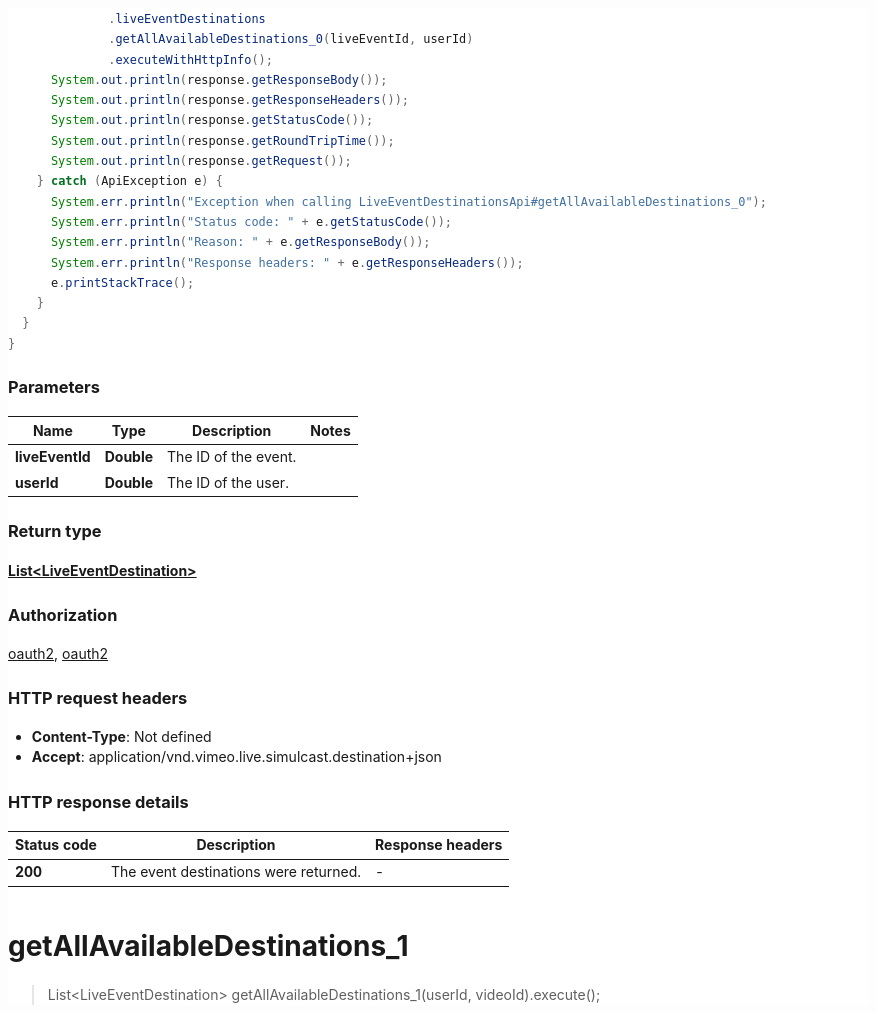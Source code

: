 ```java
              .liveEventDestinations
              .getAllAvailableDestinations_0(liveEventId, userId)
              .executeWithHttpInfo();
      System.out.println(response.getResponseBody());
      System.out.println(response.getResponseHeaders());
      System.out.println(response.getStatusCode());
      System.out.println(response.getRoundTripTime());
      System.out.println(response.getRequest());
    } catch (ApiException e) {
      System.err.println("Exception when calling LiveEventDestinationsApi#getAllAvailableDestinations_0");
      System.err.println("Status code: " + e.getStatusCode());
      System.err.println("Reason: " + e.getResponseBody());
      System.err.println("Response headers: " + e.getResponseHeaders());
      e.printStackTrace();
    }
  }
}

```

### Parameters

| Name | Type | Description  | Notes |
|------------- | ------------- | ------------- | -------------|
| **liveEventId** | **Double**| The ID of the event. | |
| **userId** | **Double**| The ID of the user. | |

### Return type

[**List&lt;LiveEventDestination&gt;**](LiveEventDestination.md)

### Authorization

[oauth2](../README.md#oauth2), [oauth2](../README.md#oauth2)

### HTTP request headers

 - **Content-Type**: Not defined
 - **Accept**: application/vnd.vimeo.live.simulcast.destination+json

### HTTP response details
| Status code | Description | Response headers |
|-------------|-------------|------------------|
| **200** | The event destinations were returned. |  -  |

<a name="getAllAvailableDestinations_1"></a>
# **getAllAvailableDestinations_1**
> List&lt;LiveEventDestination&gt; getAllAvailableDestinations_1(userId, videoId).execute();
